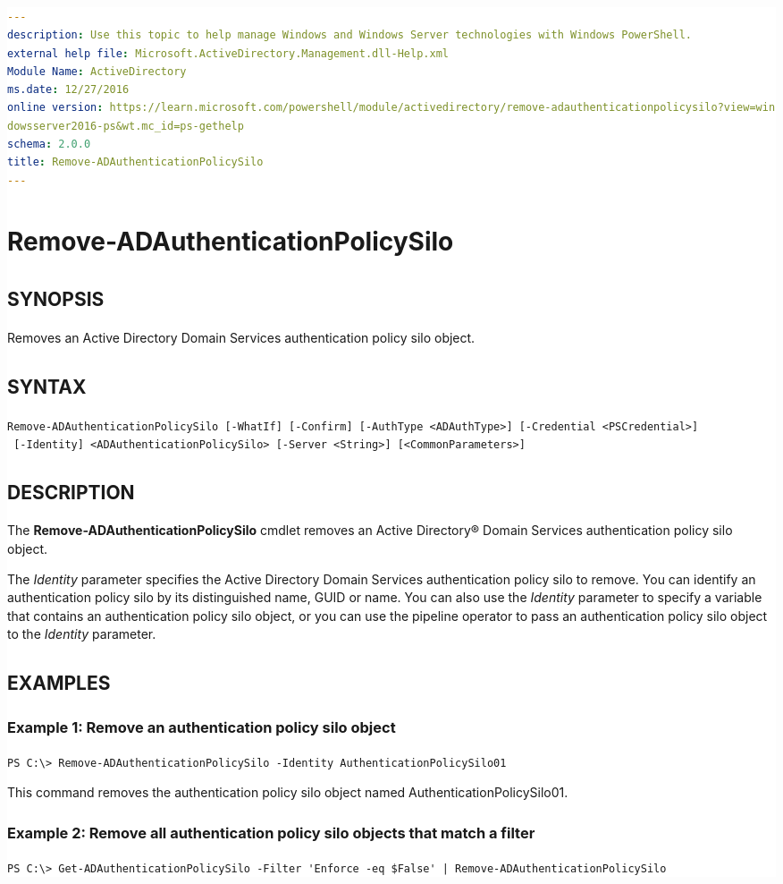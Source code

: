 ```yaml
---
description: Use this topic to help manage Windows and Windows Server technologies with Windows PowerShell.
external help file: Microsoft.ActiveDirectory.Management.dll-Help.xml
Module Name: ActiveDirectory
ms.date: 12/27/2016
online version: https://learn.microsoft.com/powershell/module/activedirectory/remove-adauthenticationpolicysilo?view=windowsserver2016-ps&wt.mc_id=ps-gethelp
schema: 2.0.0
title: Remove-ADAuthenticationPolicySilo
---
```


# Remove-ADAuthenticationPolicySilo

## SYNOPSIS
Removes an Active Directory Domain Services authentication policy silo object.

## SYNTAX

```
Remove-ADAuthenticationPolicySilo [-WhatIf] [-Confirm] [-AuthType <ADAuthType>] [-Credential <PSCredential>]
 [-Identity] <ADAuthenticationPolicySilo> [-Server <String>] [<CommonParameters>]
```

## DESCRIPTION
The **Remove-ADAuthenticationPolicySilo** cmdlet removes an Active Directory® Domain Services authentication policy silo object.

The *Identity* parameter specifies the Active Directory Domain Services authentication policy silo to remove.
You can identify an authentication policy silo by its distinguished name, GUID or name.
You can also use the *Identity* parameter to specify a variable that contains an authentication policy silo object, or you can use the pipeline operator to pass an authentication policy silo object to the *Identity* parameter.

## EXAMPLES

### Example 1: Remove an authentication policy silo object
```
PS C:\> Remove-ADAuthenticationPolicySilo -Identity AuthenticationPolicySilo01
```

This command removes the authentication policy silo object named AuthenticationPolicySilo01.

### Example 2: Remove all authentication policy silo objects that match a filter
```
PS C:\> Get-ADAuthenticationPolicySilo -Filter 'Enforce -eq $False' | Remove-ADAuthenticationPolicySilo
```

